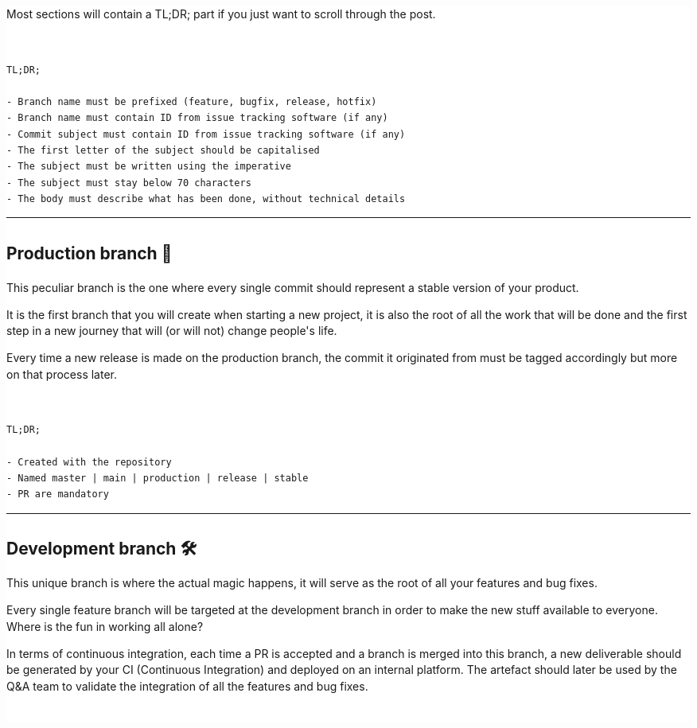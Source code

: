 Most sections will contain a TL;DR; part if you just want to scroll through the post.

<br />

```
TL;DR;

- Branch name must be prefixed (feature, bugfix, release, hotfix)
- Branch name must contain ID from issue tracking software (if any)
- Commit subject must contain ID from issue tracking software (if any)
- The first letter of the subject should be capitalised
- The subject must be written using the imperative
- The subject must stay below 70 characters
- The body must describe what has been done, without technical details
```

---

## Production branch 🚚

This peculiar branch is the one where every single commit should represent a stable version of your product.

It is the first branch that you will create when starting a new project, it is also the root of all the work that will be done and the first step in a new journey that will (or will not) change people's life.

Every time a new release is made on the production branch, the commit it originated from must be tagged accordingly but more on that process later.

<br />

```
TL;DR;

- Created with the repository
- Named master | main | production | release | stable
- PR are mandatory
```

---

## Development branch 🛠

This unique branch is where the actual magic happens, it will serve as the root of all your features and bug fixes.

Every single feature branch will be targeted at the development branch in order to make the new stuff available to everyone. Where is the fun in working all alone?

In terms of continuous integration, each time a PR is accepted and a branch is merged into this branch, a new deliverable should be generated by your CI (Continuous Integration) and deployed on an internal platform. The artefact should later be used by the Q&A team to validate the integration of all the features and bug fixes.

<br />
